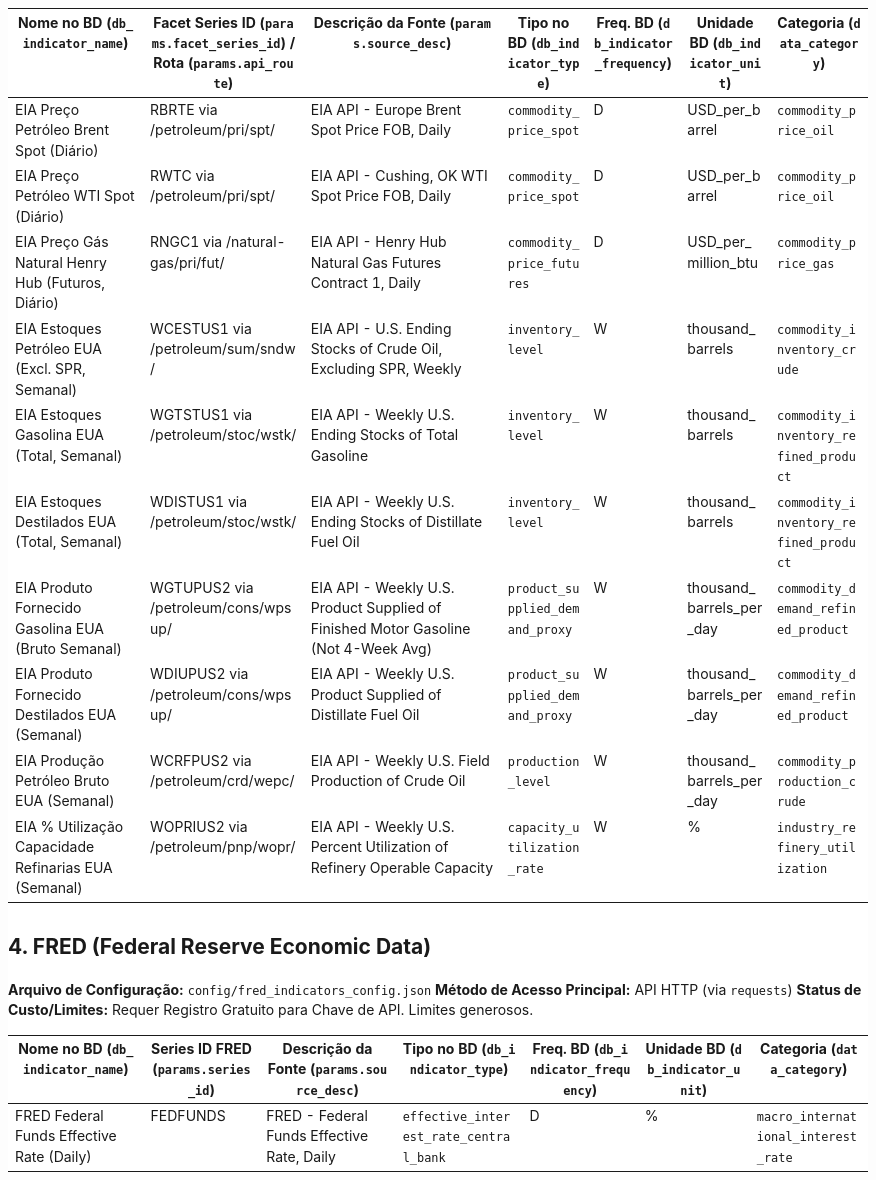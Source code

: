 | Nome no BD (`db_indicator_name`)                             | Facet Series ID (`params.facet_series_id`) / Rota (`params.api_route`) | Descrição da Fonte (`params.source_desc`)                                          | Tipo no BD (`db_indicator_type`)        | Freq. BD (`db_indicator_frequency`) | Unidade BD (`db_indicator_unit`) | Categoria (`data_category`)                 |
|--------------------------------------------------------------|----------------------------------------------------------------------|------------------------------------------------------------------------------------|---------------------------------------|-------------------------------------|---------------------------------|---------------------------------------------|
| EIA Preço Petróleo Brent Spot (Diário)                       | RBRTE via /petroleum/pri/spt/                                        | EIA API - Europe Brent Spot Price FOB, Daily                                       | `commodity_price_spot`                | D                                   | USD_per_barrel                  | `commodity_price_oil`                   |
| EIA Preço Petróleo WTI Spot (Diário)                         | RWTC via /petroleum/pri/spt/                                         | EIA API - Cushing, OK WTI Spot Price FOB, Daily                                    | `commodity_price_spot`                | D                                   | USD_per_barrel                  | `commodity_price_oil`                   |
| EIA Preço Gás Natural Henry Hub (Futuros, Diário)            | RNGC1 via /natural-gas/pri/fut/                                      | EIA API - Henry Hub Natural Gas Futures Contract 1, Daily                            | `commodity_price_futures`             | D                                   | USD_per_million_btu             | `commodity_price_gas`                   |
| EIA Estoques Petróleo EUA (Excl. SPR, Semanal)               | WCESTUS1 via /petroleum/sum/sndw/                                    | EIA API - U.S. Ending Stocks of Crude Oil, Excluding SPR, Weekly                     | `inventory_level`                     | W                                   | thousand_barrels                | `commodity_inventory_crude`             |
| EIA Estoques Gasolina EUA (Total, Semanal)                   | WGTSTUS1 via /petroleum/stoc/wstk/                                   | EIA API - Weekly U.S. Ending Stocks of Total Gasoline                              | `inventory_level`                     | W                                   | thousand_barrels                | `commodity_inventory_refined_product` |
| EIA Estoques Destilados EUA (Total, Semanal)                 | WDISTUS1 via /petroleum/stoc/wstk/                                   | EIA API - Weekly U.S. Ending Stocks of Distillate Fuel Oil                         | `inventory_level`                     | W                                   | thousand_barrels                | `commodity_inventory_refined_product` |
| EIA Produto Fornecido Gasolina EUA (Bruto Semanal)           | WGTUPUS2 via /petroleum/cons/wpsup/                                  | EIA API - Weekly U.S. Product Supplied of Finished Motor Gasoline (Not 4-Week Avg) | `product_supplied_demand_proxy`       | W                                   | thousand_barrels_per_day        | `commodity_demand_refined_product`    |
| EIA Produto Fornecido Destilados EUA (Semanal)               | WDIUPUS2 via /petroleum/cons/wpsup/                                  | EIA API - Weekly U.S. Product Supplied of Distillate Fuel Oil                      | `product_supplied_demand_proxy`       | W                                   | thousand_barrels_per_day        | `commodity_demand_refined_product`    |
| EIA Produção Petróleo Bruto EUA (Semanal)                    | WCRFPUS2 via /petroleum/crd/wepc/                                    | EIA API - Weekly U.S. Field Production of Crude Oil                                | `production_level`                    | W                                   | thousand_barrels_per_day        | `commodity_production_crude`          |
| EIA % Utilização Capacidade Refinarias EUA (Semanal)           | WOPRIUS2 via /petroleum/pnp/wopr/                                    | EIA API - Weekly U.S. Percent Utilization of Refinery Operable Capacity            | `capacity_utilization_rate`           | W                                   | %                               | `industry_refinery_utilization`       |

## 4. FRED (Federal Reserve Economic Data)

**Arquivo de Configuração:** `config/fred_indicators_config.json`
**Método de Acesso Principal:** API HTTP (via `requests`)
**Status de Custo/Limites:** Requer Registro Gratuito para Chave de API. Limites generosos.

| Nome no BD (`db_indicator_name`)                                            | Series ID FRED (`params.series_id`) | Descrição da Fonte (`params.source_desc`)                                                                 | Tipo no BD (`db_indicator_type`)                     | Freq. BD (`db_indicator_frequency`) | Unidade BD (`db_indicator_unit`) | Categoria (`data_category`)                 |
|-----------------------------------------------------------------------------|-------------------------------------|-----------------------------------------------------------------------------------------------------------|------------------------------------------------------|-------------------------------------|---------------------------------|---------------------------------------------|
| FRED Federal Funds Effective Rate (Daily)                                   | FEDFUNDS                            | FRED - Federal Funds Effective Rate, Daily                                                                | `effective_interest_rate_central_bank`               | D                                   | %                               | `macro_international_interest_rate`       |